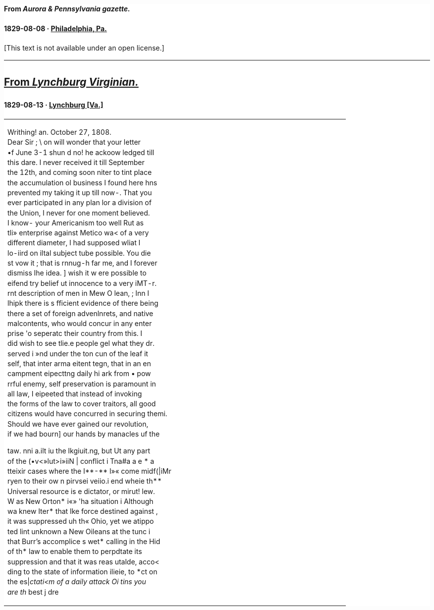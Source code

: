 #### From _Aurora & Pennsylvania gazette._

#### 1829-08-08 &middot; [Philadelphia, Pa.](http://dbpedia.org/resource/Philadelphia)

[This text is not available under an open license.]

---

## [From _Lynchburg Virginian._](https://www.loc.gov/resource/sn84024649/1829-08-13/ed-1/?sp=2)

#### 1829-08-13 &middot; [Lynchburg [Va.]](http://dbpedia.org/resource/Lynchburg%2C_Virginia)

<table style="width: 100%;"><tr><td style="width: 50%">

  
Writhing! an. October 27, 1808.  
Dear Sir ; \ on will wonder that your letter  
•f June 3-1 shun d no! he ackoow ledged till  
this dare. I never received it till September  
the 12th, and coming soon niter to tint place  
the accumulation ol business I found here hns  
prevented my taking it up till now-. That you  
ever participated in any plan lor a division of  
the Union, I never for one moment believed.  
I know- your Americanism too well Rut as  
tli» enterprise against Metico wa&lt; of a very  
different diameter, I had supposed wliat I  
lo-iird on iltal subject tube possible. You die­  
st vow it ; that is rnnug-h far me, and I forever  
dismiss Ihe idea. ] wish it w ere possible to  
eifend try belief ut innocence to a very iMT-r.  
rnt description of men in Mew O lean, ; Inn I  
lhipk there is s fficient evidence of there being  
there a set of foreign advenlnrets, and native  
malcontents, who would concur in any enter­  
prise &#x27;o seperatc their country from this. I  
did wish to see tlie.e people gel what they dr.  
served i »nd under the ton cun of the leaf it­  
self, that inter arma eitent tegn, that in an en­  
campment eipecttng daily hi ark from • pow­  
rrful enemy, self preservation is paramount in  
all law, I eipeeted that instead of invoking  
the forms of the law to cover traitors, all good  
citizens would have concurred in securing themi.  
Should we have ever gained our revolution,  
if we had bourn] our hands by manacles uf the  
  
taw. nni a.ilt iu the Ikgiuit.ng, but Ut any part  
of the (•v&lt;»lut&gt;i»iiN | conflict i Tna#a a e * a­  
tteixir cases where the I**-** l»« come midf(|iMr  
ryen to their ow n pirvsei veiio.i end wheie th**  
Universal resource is e dictator, or mirut! lew.  
W as New Orton* i«» &#x27;ha situation i Although  
wa knew Iter* that Ike force destined against ,  
it was suppressed uh th« Ohio, yet we atippo  
ted lint unknown a New Oileans at the tunc i  
that Burr’s accomplice s wet* calling in the Hid  
of th* law to enable them to perpdtate its  
suppression and that it was reas utalde, acco&lt;­  
ding to the state of information ilieie, to *ct on  
the es|*ctati&lt;m of a daily attack Oi tins you  
are th* best j dre­  